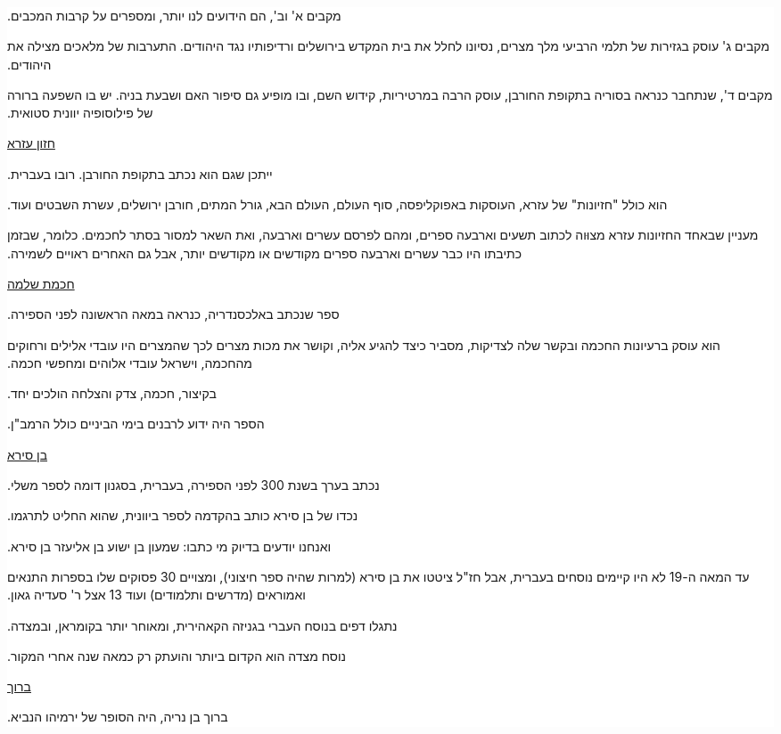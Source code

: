 <span dir="rtl">מקבים א' וב', הם הידועים לנו יותר, ומספרים על קרבות
המכבים.</span>

<span dir="rtl">מקבים ג' עוסק בגזירות של תלמי הרביעי מלך מצרים, נסיונו
לחלל את בית המקדש בירושלים ורדיפותיו נגד היהודים. התערבות של מלאכים
מצילה את היהודים.</span>

<span dir="rtl">מקבים ד', שנתחבר כנראה בסוריה בתקופת החורבן, עוסק הרבה
במרטיריות, קידוש השם, ובו מופיע גם סיפור האם ושבעת בניה. יש בו השפעה
ברורה של פילוסופיה יוונית סטואית.</span>

<span dir="rtl"><u>חזון עזרא</u></span>

<span dir="rtl">ייתכן שגם הוא נכתב בתקופת החורבן. רובו בעברית.</span>

<span dir="rtl">הוא כולל "חזיונות" של עזרא, העוסקות באפוקליפסה, סוף
העולם, העולם הבא, גורל המתים, חורבן ירושלים, עשרת השבטים ועוד.</span>

<span dir="rtl">מעניין שבאחד החזיונות עזרא מצוּוה לכתוב תשעים וארבעה
ספרים, ומהם לפרסם עשרים וארבעה, ואת השאר למסור בסתר לחכמים. כלומר, שבזמן
כתיבתו היו כבר עשרים וארבעה ספרים מקודשים או מקודשים יותר, אבל גם האחרים
ראויים לשמירה.</span>

<span dir="rtl"><u>חכמת שלמה</u></span>

<span dir="rtl">ספר שנכתב באלכסנדריה, כנראה במאה הראשונה לפני
הספירה.</span>

<span dir="rtl">הוא עוסק ברעיונות החכמה ובקשר שלה לצדיקות, מסביר כיצד
להגיע אליה, וקושר את מכות מצרים לכך שהמצרים היו עובדי אלילים ורחוקים
מהחכמה, וישראל עובדי אלוהים ומחפשי חכמה.</span>

<span dir="rtl">בקיצור, חכמה, צדק והצלחה הולכים יחד.</span>

<span dir="rtl">הספר היה ידוע לרבנים בימי הביניים כולל הרמב"ן.</span>

<span dir="rtl"><u>בן סירא</u></span>

<span dir="rtl">נכתב בערך בשנת 300 לפני הספירה, בעברית, בסגנון דומה לספר
משלי.</span>

<span dir="rtl">נכדו של בן סירא כותב בהקדמה לספר ביוונית, שהוא החליט
לתרגמו.</span>

<span dir="rtl">ואנחנו יודעים בדיוק מי כתבו: שמעון בן ישוע בן אליעזר בן
סירא.</span>

<span dir="rtl">עד המאה ה-19 לא היו קיימים נוסחים בעברית, אבל חז"ל ציטטו
את בן סירא (למרות שהיה ספר חיצוני), ומצויים 30 פסוקים שלו בספרות התנאים
ואמוראים (מדרשים ותלמודים) ועוד 13 אצל ר' סעדיה גאון.</span>

<span dir="rtl">נתגלו דפים בנוסח העברי בגניזה הקאהירית, ומאוחר יותר
בקומראן, ובמצדה.</span>

<span dir="rtl">נוסח מצדה הוא הקדום ביותר והועתק רק כמאה שנה אחרי
המקור.</span>

<span dir="rtl"><u>ברוך</u></span>

<span dir="rtl">ברוך בן נריה, היה הסופר של ירמיהו הנביא.</span>
